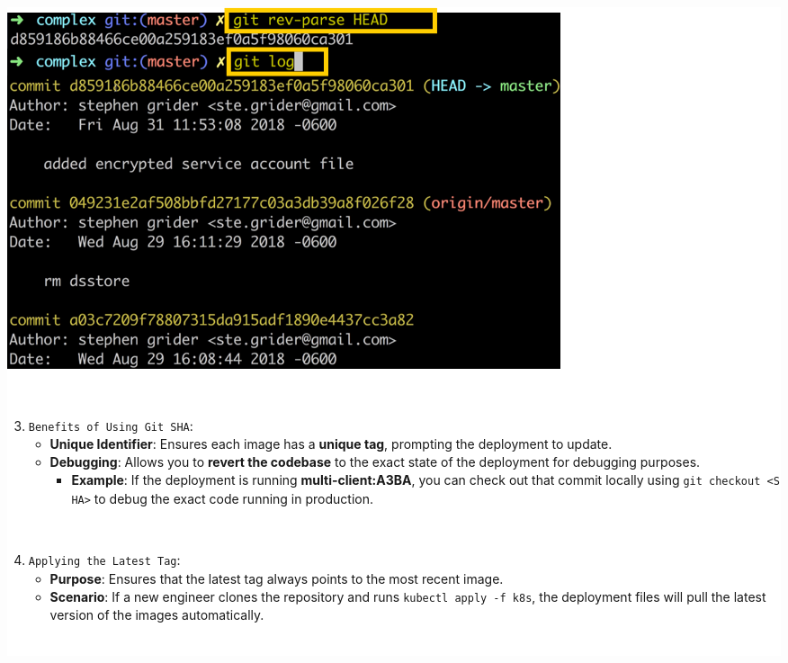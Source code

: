 ![alt text](./images/image-294.png)

<br>

3. `Benefits of Using Git SHA`:
   * **Unique Identifier**: Ensures each image has a **unique tag**, prompting the deployment to update.
   * **Debugging**: Allows you to **revert the codebase** to the exact state of the deployment for debugging purposes.
     * **Example**: If the deployment is running **multi-client:A3BA**, you can check out that commit locally using `git checkout <SHA>` to debug the exact code running in production.

<Br>

4. `Applying the Latest Tag`:
   * **Purpose**: Ensures that the latest tag always points to the most recent image.
   * **Scenario**: If a new engineer clones the repository and runs `kubectl apply -f k8s`, the deployment files will pull the latest version of the images automatically.

<br>

